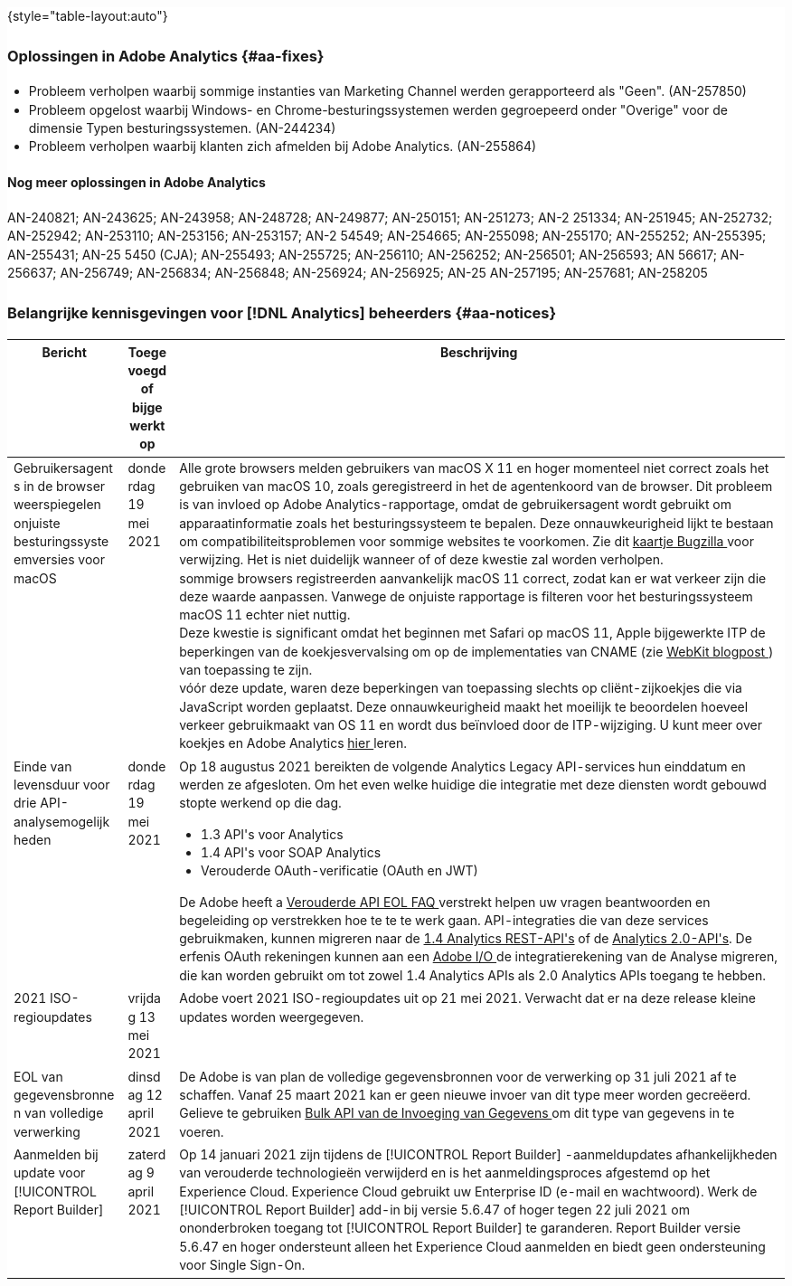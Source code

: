 {style="table-layout:auto"}

### Oplossingen in Adobe Analytics {#aa-fixes}

* Probleem verholpen waarbij sommige instanties van Marketing Channel werden gerapporteerd als &quot;Geen&quot;. (AN-257850)
* Probleem opgelost waarbij Windows- en Chrome-besturingssystemen werden gegroepeerd onder &quot;Overige&quot; voor de dimensie Typen besturingssystemen. (AN-244234)
* Probleem verholpen waarbij klanten zich afmelden bij Adobe Analytics. (AN-255864)

#### Nog meer oplossingen in Adobe Analytics

AN-240821; AN-243625; AN-243958; AN-248728; AN-249877; AN-250151; AN-251273; AN-2 251334; AN-251945; AN-252732; AN-252942; AN-253110; AN-253156; AN-253157; AN-2 54549; AN-254665; AN-255098; AN-255170; AN-255252; AN-255395; AN-255431; AN-25 5450 (CJA); AN-255493; AN-255725; AN-256110; AN-256252; AN-256501; AN-256593; AN 56617; AN-256637; AN-256749; AN-256834; AN-256848; AN-256924; AN-256925; AN-25 AN-257195; AN-257681; AN-258205

### Belangrijke kennisgevingen voor [!DNL Analytics] beheerders {#aa-notices}

| Bericht | Toegevoegd of bijgewerkt op | Beschrijving |
| ----------- | ---------- | ---------- |
| Gebruikersagents in de browser weerspiegelen onjuiste besturingssysteemversies voor macOS | donderdag 19 mei 2021 | Alle grote browsers melden gebruikers van macOS X 11 en hoger momenteel niet correct zoals het gebruiken van macOS 10, zoals geregistreerd in het de agentenkoord van de browser. Dit probleem is van invloed op Adobe Analytics-rapportage, omdat de gebruikersagent wordt gebruikt om apparaatinformatie zoals het besturingssysteem te bepalen. Deze onnauwkeurigheid lijkt te bestaan om compatibiliteitsproblemen voor sommige websites te voorkomen. Zie dit [ kaartje Bugzilla ](https://bugs.webkit.org/show_bug.cgi?id=213622&amp;utm_source=convertkit&amp;utm_medium=email&amp;utm_campaign=User+Agent+strings%2C+new+BigQuery+features%2C+custom+Google+Tag+Manager+loader...+%E2%80%93+Simmer+Newsletter+%2311%20-%205873454) voor verwijzing. Het is niet duidelijk wanneer of of deze kwestie zal worden verholpen.<br> sommige browsers registreerden aanvankelijk macOS 11 correct, zodat kan er wat verkeer zijn die deze waarde aanpassen. Vanwege de onjuiste rapportage is filteren voor het besturingssysteem macOS 11 echter niet nuttig.<br> Deze kwestie is significant omdat het beginnen met Safari op macOS 11, Apple bijgewerkte ITP de beperkingen van de koekjesvervalsing om op de implementaties van CNAME (zie [ WebKit blogpost ](https://webkit.org/blog/11338/cname-cloaking-and-bounce-tracking-defense/)) van toepassing te zijn.<br> vóór deze update, waren deze beperkingen van toepassing slechts op cliënt-zijkoekjes die via JavaScript worden geplaatst. Deze onnauwkeurigheid maakt het moeilijk te beoordelen hoeveel verkeer gebruikmaakt van OS 11 en wordt dus beïnvloed door de ITP-wijziging. U kunt meer over koekjes en Adobe Analytics [ hier ](https://experienceleague.adobe.com/docs/analytics/technotes/cookies/cookies.html?lang=nl-NL#cookies) leren. |
| Einde van levensduur voor drie API-analysemogelijkheden | donderdag 19 mei 2021 | Op 18 augustus 2021 bereikten de volgende Analytics Legacy API-services hun einddatum en werden ze afgesloten. Om het even welke huidige die integratie met deze diensten wordt gebouwd stopte werkend op die dag.<ul><li>1.3 API&#39;s voor Analytics</li><li>1.4 API&#39;s voor SOAP Analytics</li><li>Verouderde OAuth-verificatie (OAuth en JWT)</li></ul>De Adobe heeft a [ Verouderde API EOL FAQ ](https://github.com/AdobeDocs/analytics-1.4-apis/blob/master/docs/APIEOL.md?mv=email) verstrekt helpen uw vragen beantwoorden en begeleiding op verstrekken hoe te te te werk gaan. API-integraties die van deze services gebruikmaken, kunnen migreren naar de [1.4 Analytics REST-API&#39;s](https://github.com/AdobeDocs/analytics-1.4-apis?mv=email) of de [Analytics 2.0-API&#39;s](https://github.com/AdobeDocs/analytics-2.0-apis?mv=email). De erfenis OAuth rekeningen kunnen aan een [ Adobe I/O ](https://console.adobe.io/home?mv=email#) de integratierekening van de Analyse migreren, die kan worden gebruikt om tot zowel 1.4 Analytics APIs als 2.0 Analytics APIs toegang te hebben. |
| 2021 ISO-regioupdates | vrijdag 13 mei 2021 | Adobe voert 2021 ISO-regioupdates uit op 21 mei 2021. Verwacht dat er na deze release kleine updates worden weergegeven. |
| EOL van gegevensbronnen van volledige verwerking | dinsdag 12 april 2021 | De Adobe is van plan de volledige gegevensbronnen voor de verwerking op 31 juli 2021 af te schaffen. Vanaf 25 maart 2021 kan er geen nieuwe invoer van dit type meer worden gecreëerd. Gelieve te gebruiken [ Bulk API van de Invoeging van Gegevens ](https://www.adobe.io/apis/experiencecloud/analytics/docs.html#!AdobeDocs/analytics-2.0-apis/master/bdia.md) om dit type van gegevens in te voeren. |
| Aanmelden bij update voor [!UICONTROL Report Builder] | zaterdag 9 april 2021 | Op 14 januari 2021 zijn tijdens de [!UICONTROL Report Builder] -aanmeldupdates afhankelijkheden van verouderde technologieën verwijderd en is het aanmeldingsproces afgestemd op het Experience Cloud. Experience Cloud gebruikt uw Enterprise ID (e-mail en wachtwoord). Werk de [!UICONTROL Report Builder] add-in bij versie 5.6.47 of hoger tegen 22 juli 2021 om ononderbroken toegang tot [!UICONTROL Report Builder] te garanderen. Report Builder versie 5.6.47 en hoger ondersteunt alleen het Experience Cloud aanmelden en biedt geen ondersteuning voor Single Sign-On. |